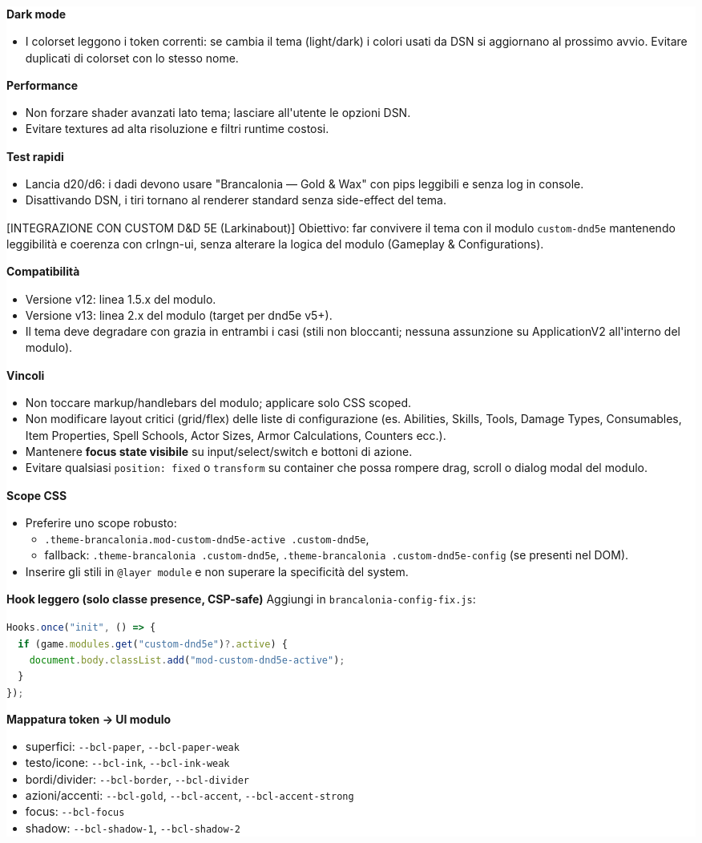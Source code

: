 **Dark mode**
- I colorset leggono i token correnti: se cambia il tema (light/dark) i colori usati da DSN si aggiornano al prossimo avvio. Evitare duplicati di colorset con lo stesso nome.

**Performance**
- Non forzare shader avanzati lato tema; lasciare all'utente le opzioni DSN.
- Evitare textures ad alta risoluzione e filtri runtime costosi.

**Test rapidi**
- Lancia d20/d6: i dadi devono usare "Brancalonia — Gold & Wax" con pips leggibili e senza log in console.
- Disattivando DSN, i tiri tornano al renderer standard senza side-effect del tema.

[INTEGRAZIONE CON CUSTOM D&D 5E (Larkinabout)]
Obiettivo: far convivere il tema con il modulo `custom-dnd5e` mantenendo leggibilità e coerenza con crlngn-ui, senza alterare la logica del modulo (Gameplay & Configurations).

**Compatibilità**
- Versione v12: linea 1.5.x del modulo.
- Versione v13: linea 2.x del modulo (target per dnd5e v5+).
- Il tema deve degradare con grazia in entrambi i casi (stili non bloccanti; nessuna assunzione su ApplicationV2 all'interno del modulo).

**Vincoli**
- Non toccare markup/handlebars del modulo; applicare solo CSS scoped.
- Non modificare layout critici (grid/flex) delle liste di configurazione (es. Abilities, Skills, Tools, Damage Types, Consumables, Item Properties, Spell Schools, Actor Sizes, Armor Calculations, Counters ecc.).
- Mantenere **focus state visibile** su input/select/switch e bottoni di azione.
- Evitare qualsiasi `position: fixed` o `transform` su container che possa rompere drag, scroll o dialog modal del modulo.

**Scope CSS**
- Preferire uno scope robusto:
  - `.theme-brancalonia.mod-custom-dnd5e-active .custom-dnd5e`,
  - fallback: `.theme-brancalonia .custom-dnd5e`, `.theme-brancalonia .custom-dnd5e-config` (se presenti nel DOM).
- Inserire gli stili in `@layer module` e non superare la specificità del system.

**Hook leggero (solo classe presence, CSP-safe)**
Aggiungi in `brancalonia-config-fix.js`:
```js
Hooks.once("init", () => {
  if (game.modules.get("custom-dnd5e")?.active) {
    document.body.classList.add("mod-custom-dnd5e-active");
  }
});
```

**Mappatura token → UI modulo**
- superfici: `--bcl-paper`, `--bcl-paper-weak`
- testo/icone: `--bcl-ink`, `--bcl-ink-weak`
- bordi/divider: `--bcl-border`, `--bcl-divider`
- azioni/accenti: `--bcl-gold`, `--bcl-accent`, `--bcl-accent-strong`
- focus: `--bcl-focus`
- shadow: `--bcl-shadow-1`, `--bcl-shadow-2`
